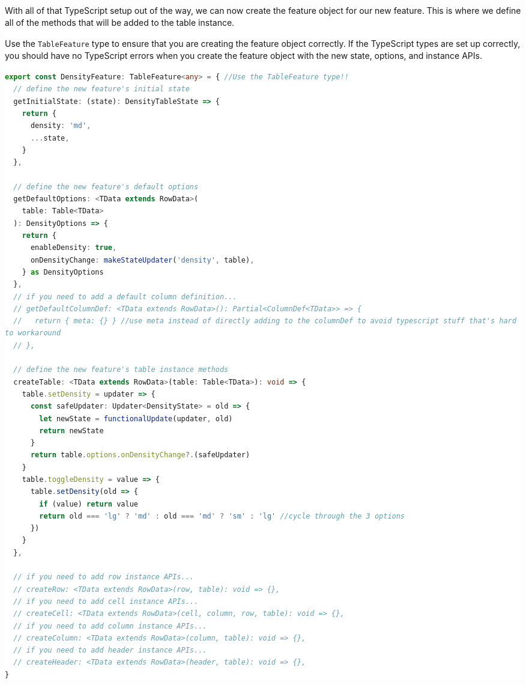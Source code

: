 With all of that TypeScript setup out of the way, we can now create the feature object for our new feature. This is where we define all of the methods that will be added to the table instance.

Use the `TableFeature` type to ensure that you are creating the feature object correctly. If the TypeScript types are set up correctly, you should have no TypeScript errors when you create the feature object with the new state, options, and instance APIs.

```ts
export const DensityFeature: TableFeature<any> = { //Use the TableFeature type!!
  // define the new feature's initial state
  getInitialState: (state): DensityTableState => {
    return {
      density: 'md',
      ...state,
    }
  },

  // define the new feature's default options
  getDefaultOptions: <TData extends RowData>(
    table: Table<TData>
  ): DensityOptions => {
    return {
      enableDensity: true,
      onDensityChange: makeStateUpdater('density', table),
    } as DensityOptions
  },
  // if you need to add a default column definition...
  // getDefaultColumnDef: <TData extends RowData>(): Partial<ColumnDef<TData>> => {
  //   return { meta: {} } //use meta instead of directly adding to the columnDef to avoid typescript stuff that's hard to workaround
  // },

  // define the new feature's table instance methods
  createTable: <TData extends RowData>(table: Table<TData>): void => {
    table.setDensity = updater => {
      const safeUpdater: Updater<DensityState> = old => {
        let newState = functionalUpdate(updater, old)
        return newState
      }
      return table.options.onDensityChange?.(safeUpdater)
    }
    table.toggleDensity = value => {
      table.setDensity(old => {
        if (value) return value
        return old === 'lg' ? 'md' : old === 'md' ? 'sm' : 'lg' //cycle through the 3 options
      })
    }
  },

  // if you need to add row instance APIs...
  // createRow: <TData extends RowData>(row, table): void => {},
  // if you need to add cell instance APIs...
  // createCell: <TData extends RowData>(cell, column, row, table): void => {},
  // if you need to add column instance APIs...
  // createColumn: <TData extends RowData>(column, table): void => {},
  // if you need to add header instance APIs...
  // createHeader: <TData extends RowData>(header, table): void => {},
}
```
